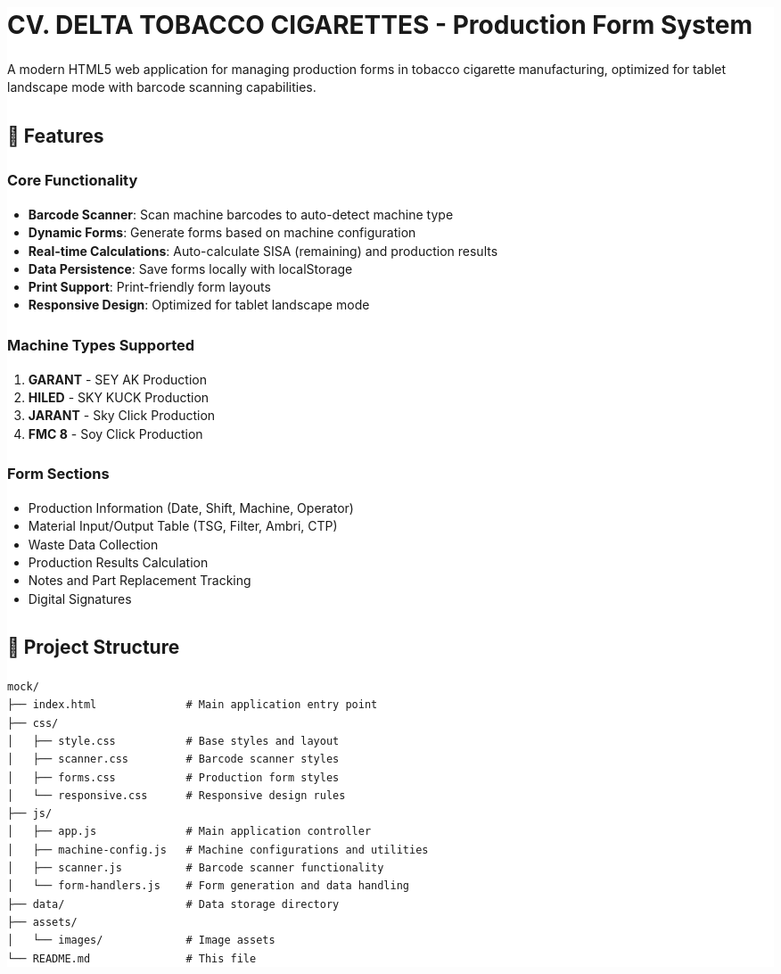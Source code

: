 # CV. DELTA TOBACCO CIGARETTES - Production Form System

A modern HTML5 web application for managing production forms in tobacco cigarette manufacturing, optimized for tablet landscape mode with barcode scanning capabilities.

## 🚀 Features

### Core Functionality
- **Barcode Scanner**: Scan machine barcodes to auto-detect machine type
- **Dynamic Forms**: Generate forms based on machine configuration
- **Real-time Calculations**: Auto-calculate SISA (remaining) and production results
- **Data Persistence**: Save forms locally with localStorage
- **Print Support**: Print-friendly form layouts
- **Responsive Design**: Optimized for tablet landscape mode

### Machine Types Supported
1. **GARANT** - SEY AK Production
2. **HILED** - SKY KUCK Production  
3. **JARANT** - Sky Click Production
4. **FMC 8** - Soy Click Production

### Form Sections
- Production Information (Date, Shift, Machine, Operator)
- Material Input/Output Table (TSG, Filter, Ambri, CTP)
- Waste Data Collection
- Production Results Calculation
- Notes and Part Replacement Tracking
- Digital Signatures

## 📁 Project Structure

```
mock/
├── index.html              # Main application entry point
├── css/
│   ├── style.css           # Base styles and layout
│   ├── scanner.css         # Barcode scanner styles
│   ├── forms.css           # Production form styles
│   └── responsive.css      # Responsive design rules
├── js/
│   ├── app.js              # Main application controller
│   ├── machine-config.js   # Machine configurations and utilities
│   ├── scanner.js          # Barcode scanner functionality
│   └── form-handlers.js    # Form generation and data handling
├── data/                   # Data storage directory
├── assets/
│   └── images/             # Image assets
└── README.md               # This file
```

